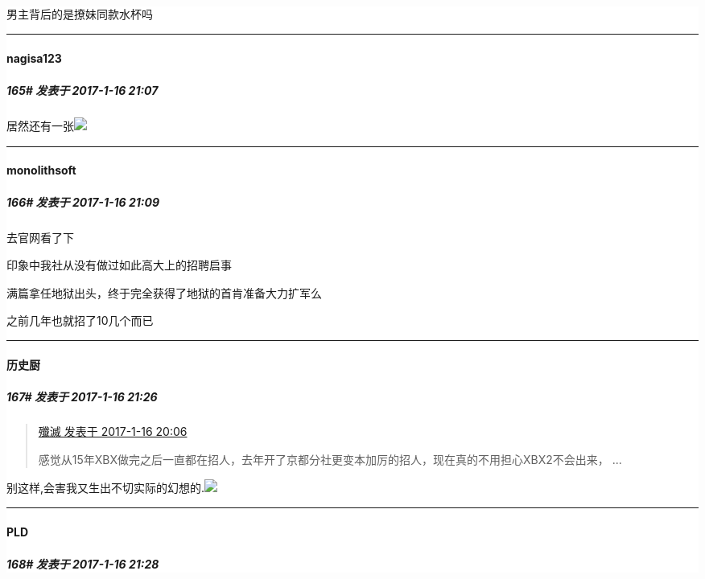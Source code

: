 男主背后的是撩妹同款水杯吗







-----

####  nagisa123  
##### 165#       发表于 2017-1-16 21:07




居然还有一张<img src="https://static.saraba1st.com/image/smiley/face/34.gif" referrerpolicy="no-referrer">







-----

####  monolithsoft  
##### 166#       发表于 2017-1-16 21:09




去官网看了下

印象中我社从没有做过如此高大上的招聘启事

满篇拿任地狱出头，终于完全获得了地狱的首肯准备大力扩军么

之前几年也就招了10几个而已







-----

####  历史厨  
##### 167#       发表于 2017-1-16 21:26



<blockquote><a href="httphttps://bbs.saraba1st.com/2b/forum.php?mod=redirect&amp;goto=findpost&amp;pid=34841153&amp;ptid=1368000" target="_blank">殲滅 发表于 2017-1-16 20:06</a>

感觉从15年XBX做完之后一直都在招人，去年开了京都分社更变本加厉的招人，现在真的不用担心XBX2不会出来， ...</blockquote>
别这样,会害我又生出不切实际的幻想的.<img src="https://static.saraba1st.com/image/smiley/face/161.jpg" referrerpolicy="no-referrer">







-----

####  PLD  
##### 168#       发表于 2017-1-16 21:28
